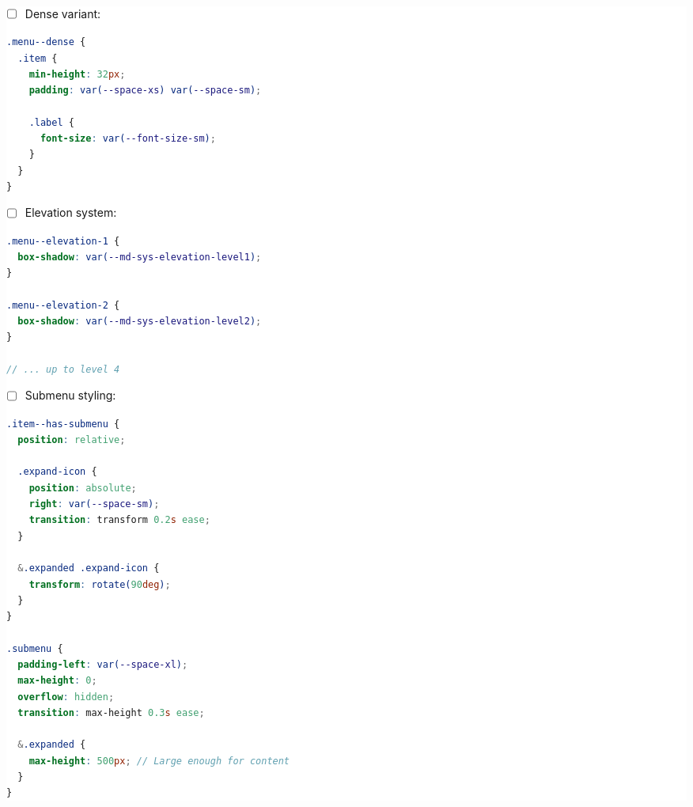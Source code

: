 - [ ] Dense variant:

```scss
.menu--dense {
  .item {
    min-height: 32px;
    padding: var(--space-xs) var(--space-sm);

    .label {
      font-size: var(--font-size-sm);
    }
  }
}
```

- [ ] Elevation system:

```scss
.menu--elevation-1 {
  box-shadow: var(--md-sys-elevation-level1);
}

.menu--elevation-2 {
  box-shadow: var(--md-sys-elevation-level2);
}

// ... up to level 4
```

- [ ] Submenu styling:

```scss
.item--has-submenu {
  position: relative;

  .expand-icon {
    position: absolute;
    right: var(--space-sm);
    transition: transform 0.2s ease;
  }

  &.expanded .expand-icon {
    transform: rotate(90deg);
  }
}

.submenu {
  padding-left: var(--space-xl);
  max-height: 0;
  overflow: hidden;
  transition: max-height 0.3s ease;

  &.expanded {
    max-height: 500px; // Large enough for content
  }
}
```
